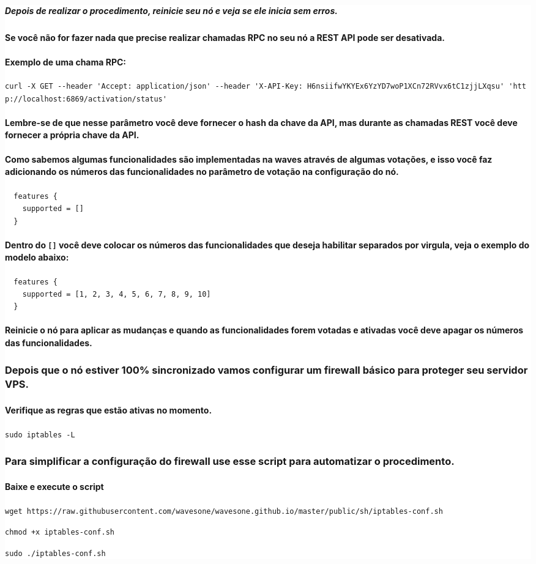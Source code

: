 ##### Depois de realizar o procedimento, reinicie seu nó e veja se ele inicia sem erros.

#### Se você não for fazer nada que precise realizar chamadas RPC no seu nó a REST API pode ser desativada.
#### Exemplo de uma chama RPC:
`curl -X GET --header 'Accept: application/json' --header 'X-API-Key: H6nsiifwYKYEx6YzYD7woP1XCn72RVvx6tC1zjjLXqsu' 'http://localhost:6869/activation/status'`

#### Lembre-se de que nesse parâmetro você deve fornecer o hash da chave da API, mas durante as chamadas REST você deve fornecer a própria chave da API.

#### Como sabemos algumas funcionalidades são implementadas na waves através de algumas votações, e isso você faz adicionando os números das funcionalidades no parâmetro de votação na configuração do nó.
```
  features {
    supported = []
  }
```

#### Dentro do `[]` você deve colocar os números das funcionalidades que deseja habilitar separados por virgula, veja o exemplo do modelo abaixo:
```
  features {
    supported = [1, 2, 3, 4, 5, 6, 7, 8, 9, 10]
  }
```

#### Reinicie o nó para aplicar as mudanças e quando as funcionalidades forem votadas e ativadas você deve apagar os números das funcionalidades.

### Depois que o nó estiver 100% sincronizado vamos configurar um firewall básico para proteger seu servidor VPS.

#### Verifique as regras que estão ativas no momento.
`sudo iptables -L`

### Para simplificar a configuração do firewall use esse script para automatizar o procedimento.

#### Baixe e execute o script
`wget https://raw.githubusercontent.com/wavesone/wavesone.github.io/master/public/sh/iptables-conf.sh`

`chmod +x iptables-conf.sh`

`sudo ./iptables-conf.sh`
